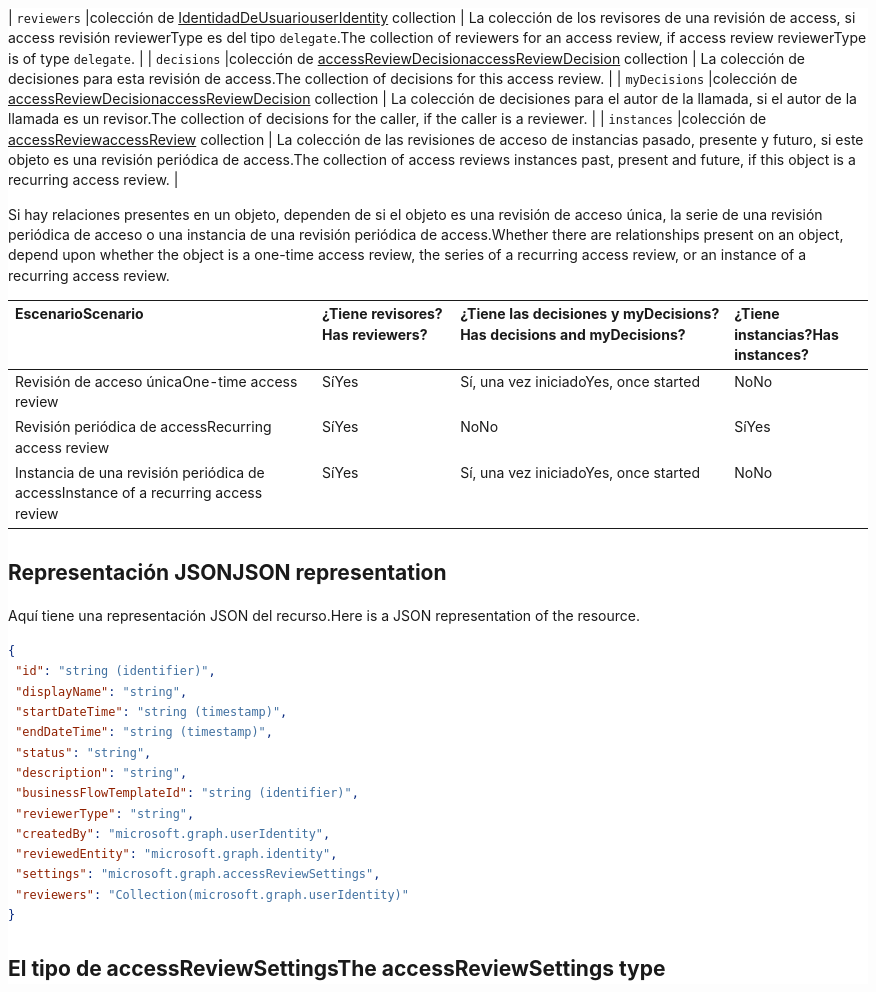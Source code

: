 | `reviewers`               |<span data-ttu-id="fbe85-188">colección de [IdentidadDeUsuario](useridentity.md)</span><span class="sxs-lookup"><span data-stu-id="fbe85-188">[userIdentity](useridentity.md) collection</span></span>                     | <span data-ttu-id="fbe85-189">La colección de los revisores de una revisión de access, si access revisión reviewerType es del tipo `delegate`.</span><span class="sxs-lookup"><span data-stu-id="fbe85-189">The collection of reviewers for an access review, if access review reviewerType is of type `delegate`.</span></span> |
| `decisions`               |<span data-ttu-id="fbe85-190">colección de [accessReviewDecision](accessreviewdecision.md)</span><span class="sxs-lookup"><span data-stu-id="fbe85-190">[accessReviewDecision](accessreviewdecision.md) collection</span></span> | <span data-ttu-id="fbe85-191">La colección de decisiones para esta revisión de access.</span><span class="sxs-lookup"><span data-stu-id="fbe85-191">The collection of decisions for this access review.</span></span> |
| `myDecisions`             |<span data-ttu-id="fbe85-192">colección de [accessReviewDecision](accessreviewdecision.md)</span><span class="sxs-lookup"><span data-stu-id="fbe85-192">[accessReviewDecision](accessreviewdecision.md) collection</span></span> | <span data-ttu-id="fbe85-193">La colección de decisiones para el autor de la llamada, si el autor de la llamada es un revisor.</span><span class="sxs-lookup"><span data-stu-id="fbe85-193">The collection of decisions for the caller, if the caller is a reviewer.</span></span> |
| `instances`               |<span data-ttu-id="fbe85-194">colección de [accessReview](accessreview.md)</span><span class="sxs-lookup"><span data-stu-id="fbe85-194">[accessReview](accessreview.md) collection</span></span>         | <span data-ttu-id="fbe85-195">La colección de las revisiones de acceso de instancias pasado, presente y futuro, si este objeto es una revisión periódica de access.</span><span class="sxs-lookup"><span data-stu-id="fbe85-195">The collection of access reviews instances past, present and future, if this object is a recurring access review.</span></span> |

<span data-ttu-id="fbe85-196">Si hay relaciones presentes en un objeto, dependen de si el objeto es una revisión de acceso única, la serie de una revisión periódica de acceso o una instancia de una revisión periódica de access.</span><span class="sxs-lookup"><span data-stu-id="fbe85-196">Whether there are relationships present on an object, depend upon whether the object is a one-time access review, the series of a recurring access review, or an instance of a recurring access review.</span></span>

| <span data-ttu-id="fbe85-197">Escenario</span><span class="sxs-lookup"><span data-stu-id="fbe85-197">Scenario</span></span> | <span data-ttu-id="fbe85-198">¿Tiene revisores?</span><span class="sxs-lookup"><span data-stu-id="fbe85-198">Has reviewers?</span></span> | <span data-ttu-id="fbe85-199">¿Tiene las decisiones y myDecisions?</span><span class="sxs-lookup"><span data-stu-id="fbe85-199">Has decisions and myDecisions?</span></span> | <span data-ttu-id="fbe85-200">¿Tiene instancias?</span><span class="sxs-lookup"><span data-stu-id="fbe85-200">Has instances?</span></span> |
|:---------|:---------------|:---------------|:---------------|
|<span data-ttu-id="fbe85-201">Revisión de acceso única</span><span class="sxs-lookup"><span data-stu-id="fbe85-201">One-time access review</span></span>|<span data-ttu-id="fbe85-202">Sí</span><span class="sxs-lookup"><span data-stu-id="fbe85-202">Yes</span></span> | <span data-ttu-id="fbe85-203">Sí, una vez iniciado</span><span class="sxs-lookup"><span data-stu-id="fbe85-203">Yes, once started</span></span> | <span data-ttu-id="fbe85-204">No</span><span class="sxs-lookup"><span data-stu-id="fbe85-204">No</span></span> |
| <span data-ttu-id="fbe85-205">Revisión periódica de access</span><span class="sxs-lookup"><span data-stu-id="fbe85-205">Recurring access review</span></span> | <span data-ttu-id="fbe85-206">Sí</span><span class="sxs-lookup"><span data-stu-id="fbe85-206">Yes</span></span> | <span data-ttu-id="fbe85-207">No</span><span class="sxs-lookup"><span data-stu-id="fbe85-207">No</span></span> | <span data-ttu-id="fbe85-208">Sí</span><span class="sxs-lookup"><span data-stu-id="fbe85-208">Yes</span></span> |
| <span data-ttu-id="fbe85-209">Instancia de una revisión periódica de access</span><span class="sxs-lookup"><span data-stu-id="fbe85-209">Instance of a recurring access review</span></span> | <span data-ttu-id="fbe85-210">Sí</span><span class="sxs-lookup"><span data-stu-id="fbe85-210">Yes</span></span> | <span data-ttu-id="fbe85-211">Sí, una vez iniciado</span><span class="sxs-lookup"><span data-stu-id="fbe85-211">Yes, once started</span></span> | <span data-ttu-id="fbe85-212">No</span><span class="sxs-lookup"><span data-stu-id="fbe85-212">No</span></span> |

## <a name="json-representation"></a><span data-ttu-id="fbe85-213">Representación JSON</span><span class="sxs-lookup"><span data-stu-id="fbe85-213">JSON representation</span></span>

<span data-ttu-id="fbe85-214">Aquí tiene una representación JSON del recurso.</span><span class="sxs-lookup"><span data-stu-id="fbe85-214">Here is a JSON representation of the resource.</span></span>



```json
{
 "id": "string (identifier)",
 "displayName": "string",
 "startDateTime": "string (timestamp)",
 "endDateTime": "string (timestamp)",
 "status": "string",
 "description": "string",
 "businessFlowTemplateId": "string (identifier)",
 "reviewerType": "string",
 "createdBy": "microsoft.graph.userIdentity",
 "reviewedEntity": "microsoft.graph.identity",
 "settings": "microsoft.graph.accessReviewSettings",
 "reviewers": "Collection(microsoft.graph.userIdentity)"
}

```

## <a name="the-accessreviewsettings-type"></a><span data-ttu-id="fbe85-215">El tipo de accessReviewSettings</span><span class="sxs-lookup"><span data-stu-id="fbe85-215">The accessReviewSettings type</span></span>
